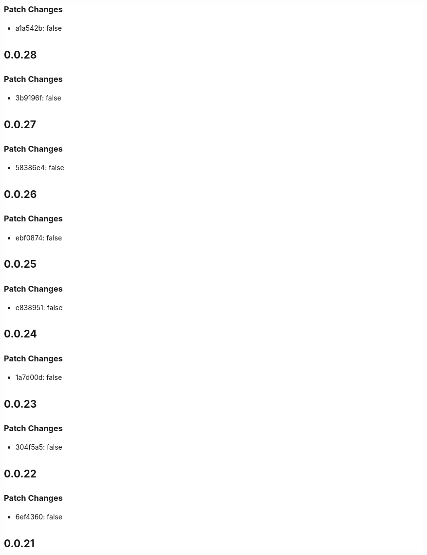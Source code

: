 ### Patch Changes

- a1a542b: false

## 0.0.28

### Patch Changes

- 3b9196f: false

## 0.0.27

### Patch Changes

- 58386e4: false

## 0.0.26

### Patch Changes

- ebf0874: false

## 0.0.25

### Patch Changes

- e838951: false

## 0.0.24

### Patch Changes

- 1a7d00d: false

## 0.0.23

### Patch Changes

- 304f5a5: false

## 0.0.22

### Patch Changes

- 6ef4360: false

## 0.0.21
